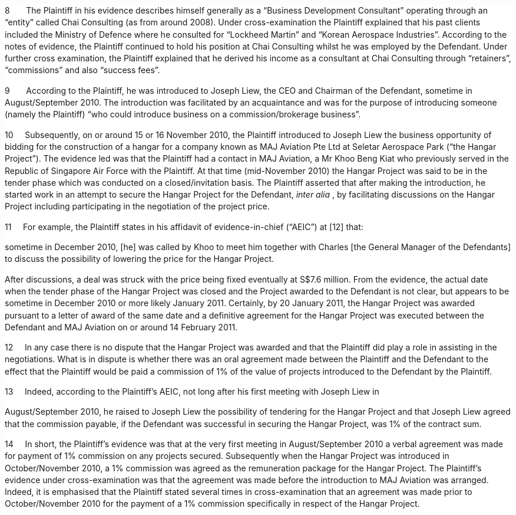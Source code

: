 8       The Plaintiff in his evidence describes himself generally as a “Business Development Consultant” operating through an “entity” called Chai Consulting (as from around 2008). Under cross-examination the Plaintiff explained that his past clients included the Ministry of Defence where he consulted for “Lockheed Martin” and “Korean Aerospace Industries”. According to the notes of evidence, the Plaintiff continued to hold his position at Chai Consulting whilst he was employed by the Defendant. Under further cross examination, the Plaintiff explained that he derived his income as a consultant at Chai Consulting through “retainers”, “commissions” and also “success fees”. 

9       According to the Plaintiff, he was introduced to Joseph Liew, the CEO and Chairman of the Defendant, sometime in August/September 2010. The introduction was facilitated by an acquaintance and was for the purpose of introducing someone (namely the Plaintiff) “who could introduce business on a commission/brokerage business”. 

10     Subsequently, on or around 15 or 16 November 2010, the Plaintiff introduced to Joseph Liew the business opportunity of bidding for the construction of a hangar for a company known as MAJ Aviation Pte Ltd at Seletar Aerospace Park (“the Hangar Project”). The evidence led was that the Plaintiff had a contact in MAJ Aviation, a Mr Khoo Beng Kiat who previously served in the Republic of Singapore Air Force with the Plaintiff. At that time (mid-November 2010) the Hangar Project was said to be in the tender phase which was conducted on a closed/invitation basis. The Plaintiff asserted that after making the introduction, he started work in an attempt to secure the Hangar Project for the Defendant, _inter alia_ , by facilitating discussions on the Hangar Project including participating in the negotiation of the project price. 

11     For example, the Plaintiff states in his affidavit of evidence-in-chief (“AEIC”) at [12] that: 

 sometime in December 2010, [he] was called by Khoo to meet him together with Charles [the General Manager of the Defendants] to discuss the possibility of lowering the price for the Hangar Project. 

After discussions, a deal was struck with the price being fixed eventually at S$7.6 million. From the evidence, the actual date when the tender phase of the Hangar Project was closed and the Project awarded to the Defendant is not clear, but appears to be sometime in December 2010 or more likely January 2011. Certainly, by 20 January 2011, the Hangar Project was awarded pursuant to a letter of award of the same date and a definitive agreement for the Hangar Project was executed between the Defendant and MAJ Aviation on or around 14 February 2011. 

12     In any case there is no dispute that the Hangar Project was awarded and that the Plaintiff did play a role in assisting in the negotiations. What is in dispute is whether there was an oral agreement made between the Plaintiff and the Defendant to the effect that the Plaintiff would be paid a commission of 1% of the value of projects introduced to the Defendant by the Plaintiff. 

13     Indeed, according to the Plaintiff’s AEIC, not long after his first meeting with Joseph Liew in 


August/September 2010, he raised to Joseph Liew the possibility of tendering for the Hangar Project and that Joseph Liew agreed that the commission payable, if the Defendant was successful in securing the Hangar Project, was 1% of the contract sum. 

14     In short, the Plaintiff’s evidence was that at the very first meeting in August/September 2010 a verbal agreement was made for payment of 1% commission on any projects secured. Subsequently when the Hangar Project was introduced in October/November 2010, a 1% commission was agreed as the remuneration package for the Hangar Project. The Plaintiff’s evidence under cross-examination was that the agreement was made before the introduction to MAJ Aviation was arranged. Indeed, it is emphasised that the Plaintiff stated several times in cross-examination that an agreement was made prior to October/November 2010 for the payment of a 1% commission specifically in respect of the Hangar Project. 
